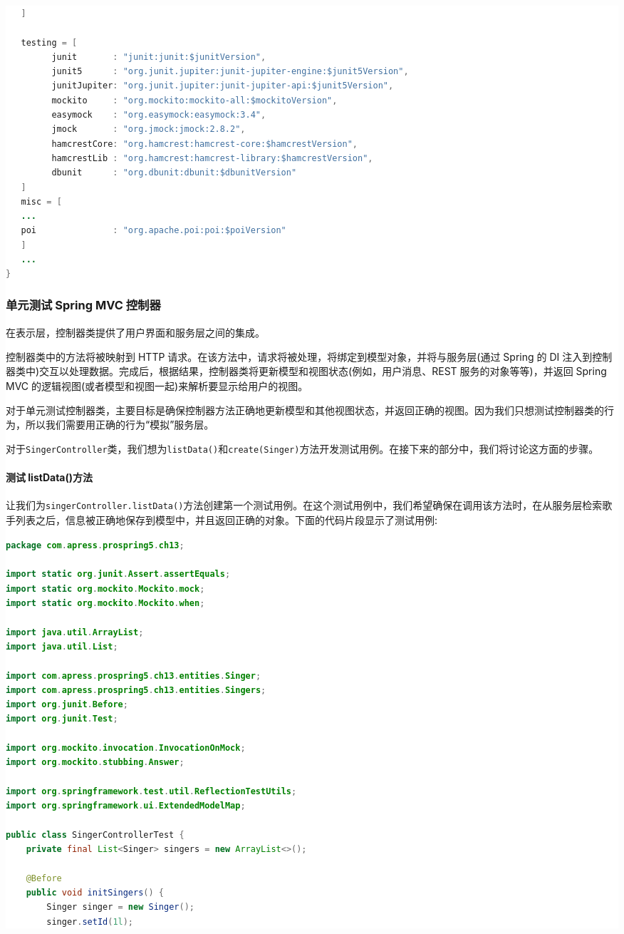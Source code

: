 ```java
   ]

   testing = [
         junit       : "junit:junit:$junitVersion",
         junit5      : "org.junit.jupiter:junit-jupiter-engine:$junit5Version",
         junitJupiter: "org.junit.jupiter:junit-jupiter-api:$junit5Version",
         mockito     : "org.mockito:mockito-all:$mockitoVersion",
         easymock    : "org.easymock:easymock:3.4",
         jmock       : "org.jmock:jmock:2.8.2",
         hamcrestCore: "org.hamcrest:hamcrest-core:$hamcrestVersion",
         hamcrestLib : "org.hamcrest:hamcrest-library:$hamcrestVersion",
         dbunit      : "org.dbunit:dbunit:$dbunitVersion"
   ]
   misc = [
   ...
   poi               : "org.apache.poi:poi:$poiVersion"
   ]
   ...
}

```

### 单元测试 Spring MVC 控制器

在表示层，控制器类提供了用户界面和服务层之间的集成。

控制器类中的方法将被映射到 HTTP 请求。在该方法中，请求将被处理，将绑定到模型对象，并将与服务层(通过 Spring 的 DI 注入到控制器类中)交互以处理数据。完成后，根据结果，控制器类将更新模型和视图状态(例如，用户消息、REST 服务的对象等等)，并返回 Spring MVC 的逻辑视图(或者模型和视图一起)来解析要显示给用户的视图。

对于单元测试控制器类，主要目标是确保控制器方法正确地更新模型和其他视图状态，并返回正确的视图。因为我们只想测试控制器类的行为，所以我们需要用正确的行为“模拟”服务层。

对于`SingerController`类，我们想为`listData()`和`create(Singer)`方法开发测试用例。在接下来的部分中，我们将讨论这方面的步骤。

#### 测试 listData()方法

让我们为`singerController.listData()`方法创建第一个测试用例。在这个测试用例中，我们希望确保在调用该方法时，在从服务层检索歌手列表之后，信息被正确地保存到模型中，并且返回正确的对象。下面的代码片段显示了测试用例:

```java
package com.apress.prospring5.ch13;

import static org.junit.Assert.assertEquals;
import static org.mockito.Mockito.mock;
import static org.mockito.Mockito.when;

import java.util.ArrayList;
import java.util.List;

import com.apress.prospring5.ch13.entities.Singer;
import com.apress.prospring5.ch13.entities.Singers;
import org.junit.Before;
import org.junit.Test;

import org.mockito.invocation.InvocationOnMock;
import org.mockito.stubbing.Answer;

import org.springframework.test.util.ReflectionTestUtils;
import org.springframework.ui.ExtendedModelMap;

public class SingerControllerTest {
    private final List<Singer> singers = new ArrayList<>();

    @Before
    public void initSingers() {
        Singer singer = new Singer();
        singer.setId(1l);
```